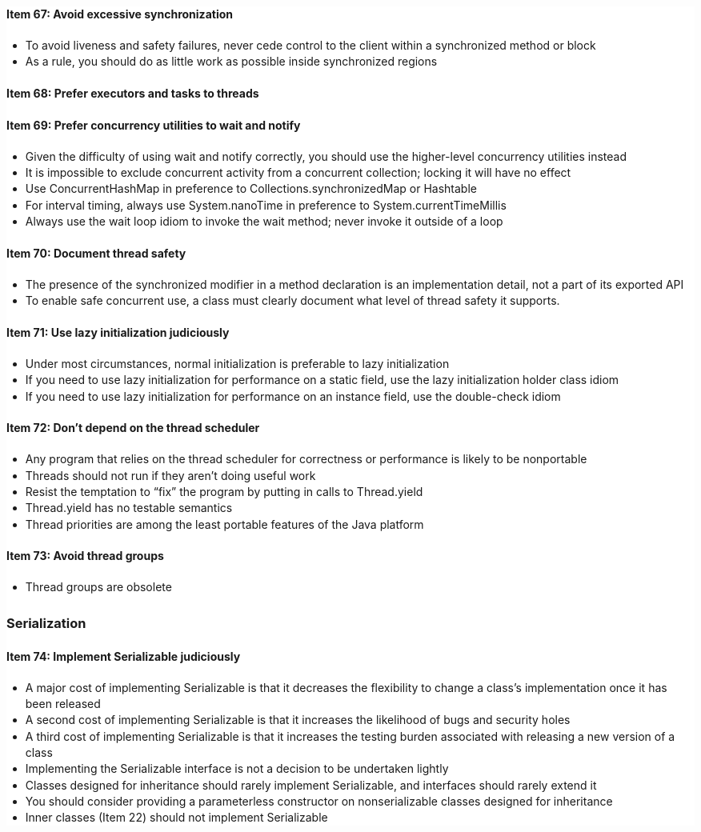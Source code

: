 #### Item 67: Avoid excessive synchronization
* To avoid liveness and safety failures, never cede control to the client within a synchronized method or block
* As a rule, you should do as little work as possible inside synchronized regions

#### Item 68: Prefer executors and tasks to threads
#### Item 69: Prefer concurrency utilities to wait and notify
* Given the difficulty of using wait and notify correctly, you should use the higher-level concurrency utilities instead
* It is impossible to exclude concurrent activity from a concurrent collection; locking it will have no effect
* Use ConcurrentHashMap in preference to Collections.synchronizedMap or Hashtable
* For interval timing, always use System.nanoTime in preference to System.currentTimeMillis
* Always use the wait loop idiom to invoke the wait method; never invoke it outside of a loop

#### Item 70: Document thread safety
* The presence of the synchronized modifier in a method declaration is an implementation detail, not a part of its exported API
* To enable safe concurrent use, a class must clearly document what level of thread safety it supports.

#### Item 71: Use lazy initialization judiciously
* Under most circumstances, normal initialization is preferable to lazy initialization
* If you need to use lazy initialization for performance on a static field, use the lazy initialization holder class idiom
* If you need to use lazy initialization for performance on an instance field, use the double-check idiom

#### Item 72: Don’t depend on the thread scheduler
* Any program that relies on the thread scheduler for correctness or performance is likely to be nonportable
* Threads should not run if they aren’t doing useful work
* Resist the temptation to “fix” the program by putting in calls to Thread.yield
* Thread.yield has no testable semantics
* Thread priorities are among the least portable features of the Java platform

#### Item 73: Avoid thread groups
* Thread groups are obsolete

### Serialization

#### Item 74: Implement Serializable judiciously
* A major cost of implementing Serializable is that it decreases the flexibility to change a class’s implementation once it has been released
* A second cost of implementing Serializable is that it increases the likelihood of bugs and security holes
* A third cost of implementing Serializable is that it increases the testing burden associated with releasing a new version of a class
* Implementing the Serializable interface is not a decision to be undertaken lightly
* Classes designed for inheritance should rarely implement Serializable, and interfaces should rarely extend it
* You should consider providing a parameterless constructor on nonserializable classes designed for inheritance
* Inner classes (Item 22) should not implement Serializable
